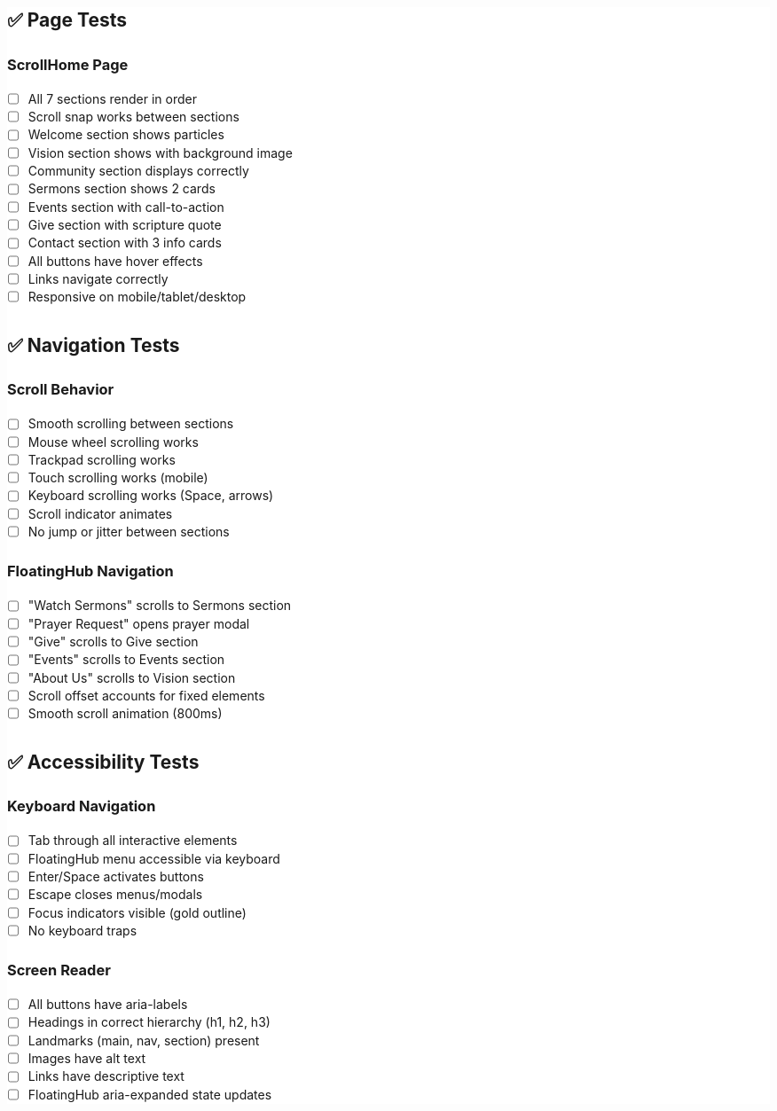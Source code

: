 ## ✅ Page Tests

### ScrollHome Page
- [ ] All 7 sections render in order
- [ ] Scroll snap works between sections
- [ ] Welcome section shows particles
- [ ] Vision section shows with background image
- [ ] Community section displays correctly
- [ ] Sermons section shows 2 cards
- [ ] Events section with call-to-action
- [ ] Give section with scripture quote
- [ ] Contact section with 3 info cards
- [ ] All buttons have hover effects
- [ ] Links navigate correctly
- [ ] Responsive on mobile/tablet/desktop

## ✅ Navigation Tests

### Scroll Behavior
- [ ] Smooth scrolling between sections
- [ ] Mouse wheel scrolling works
- [ ] Trackpad scrolling works
- [ ] Touch scrolling works (mobile)
- [ ] Keyboard scrolling works (Space, arrows)
- [ ] Scroll indicator animates
- [ ] No jump or jitter between sections

### FloatingHub Navigation
- [ ] "Watch Sermons" scrolls to Sermons section
- [ ] "Prayer Request" opens prayer modal
- [ ] "Give" scrolls to Give section
- [ ] "Events" scrolls to Events section
- [ ] "About Us" scrolls to Vision section
- [ ] Scroll offset accounts for fixed elements
- [ ] Smooth scroll animation (800ms)

## ✅ Accessibility Tests

### Keyboard Navigation
- [ ] Tab through all interactive elements
- [ ] FloatingHub menu accessible via keyboard
- [ ] Enter/Space activates buttons
- [ ] Escape closes menus/modals
- [ ] Focus indicators visible (gold outline)
- [ ] No keyboard traps

### Screen Reader
- [ ] All buttons have aria-labels
- [ ] Headings in correct hierarchy (h1, h2, h3)
- [ ] Landmarks (main, nav, section) present
- [ ] Images have alt text
- [ ] Links have descriptive text
- [ ] FloatingHub aria-expanded state updates
